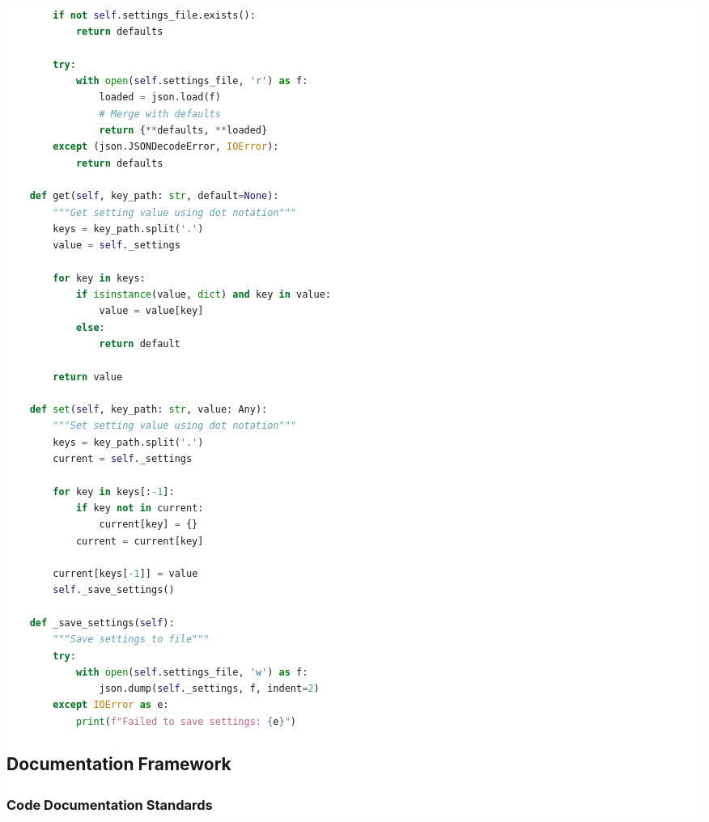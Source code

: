 ```python
        if not self.settings_file.exists():
            return defaults

        try:
            with open(self.settings_file, 'r') as f:
                loaded = json.load(f)
                # Merge with defaults
                return {**defaults, **loaded}
        except (json.JSONDecodeError, IOError):
            return defaults

    def get(self, key_path: str, default=None):
        """Get setting value using dot notation"""
        keys = key_path.split('.')
        value = self._settings

        for key in keys:
            if isinstance(value, dict) and key in value:
                value = value[key]
            else:
                return default

        return value

    def set(self, key_path: str, value: Any):
        """Set setting value using dot notation"""
        keys = key_path.split('.')
        current = self._settings

        for key in keys[:-1]:
            if key not in current:
                current[key] = {}
            current = current[key]

        current[keys[-1]] = value
        self._save_settings()

    def _save_settings(self):
        """Save settings to file"""
        try:
            with open(self.settings_file, 'w') as f:
                json.dump(self._settings, f, indent=2)
        except IOError as e:
            print(f"Failed to save settings: {e}")
```

## Documentation Framework

### Code Documentation Standards
